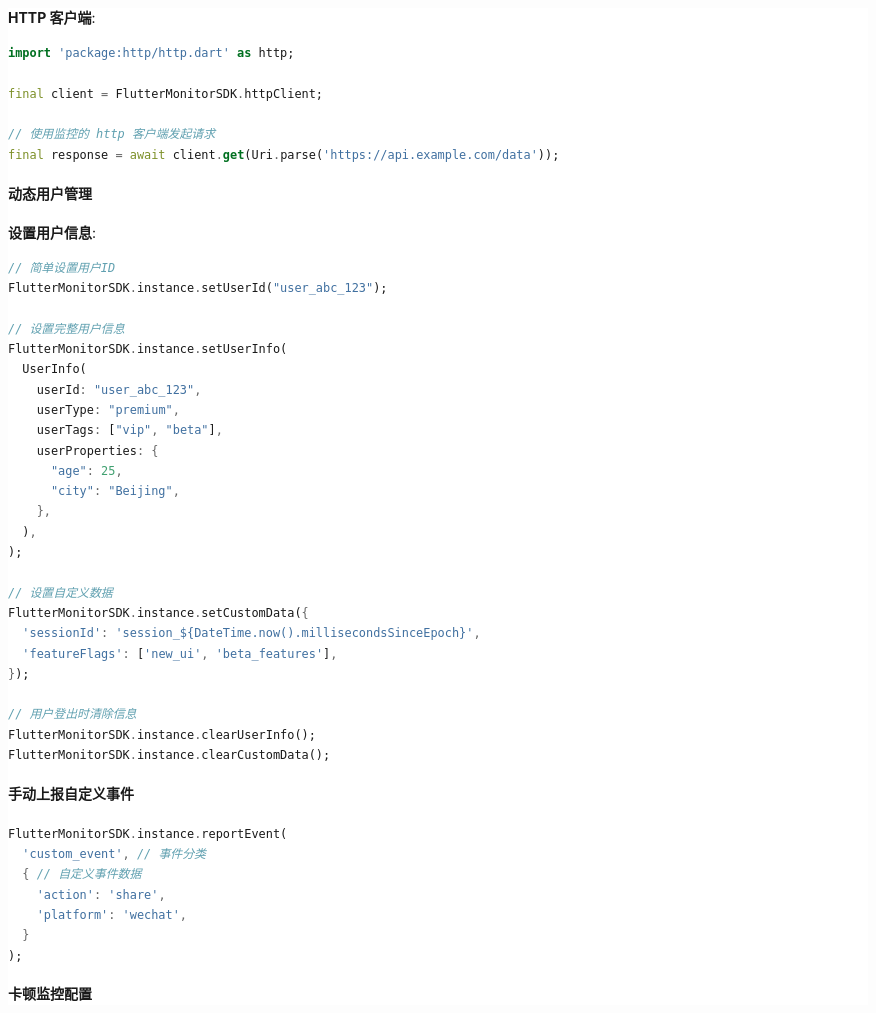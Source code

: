 **HTTP 客户端**:
```dart
import 'package:http/http.dart' as http;

final client = FlutterMonitorSDK.httpClient;

// 使用监控的 http 客户端发起请求
final response = await client.get(Uri.parse('https://api.example.com/data'));
```

#### 动态用户管理

**设置用户信息**:
```dart
// 简单设置用户ID
FlutterMonitorSDK.instance.setUserId("user_abc_123");

// 设置完整用户信息
FlutterMonitorSDK.instance.setUserInfo(
  UserInfo(
    userId: "user_abc_123",
    userType: "premium",
    userTags: ["vip", "beta"],
    userProperties: {
      "age": 25,
      "city": "Beijing",
    },
  ),
);

// 设置自定义数据
FlutterMonitorSDK.instance.setCustomData({
  'sessionId': 'session_${DateTime.now().millisecondsSinceEpoch}',
  'featureFlags': ['new_ui', 'beta_features'],
});

// 用户登出时清除信息
FlutterMonitorSDK.instance.clearUserInfo();
FlutterMonitorSDK.instance.clearCustomData();
```

#### 手动上报自定义事件
```dart
FlutterMonitorSDK.instance.reportEvent(
  'custom_event', // 事件分类
  { // 自定义事件数据
    'action': 'share',
    'platform': 'wechat',
  }
);
```

#### 卡顿监控配置
